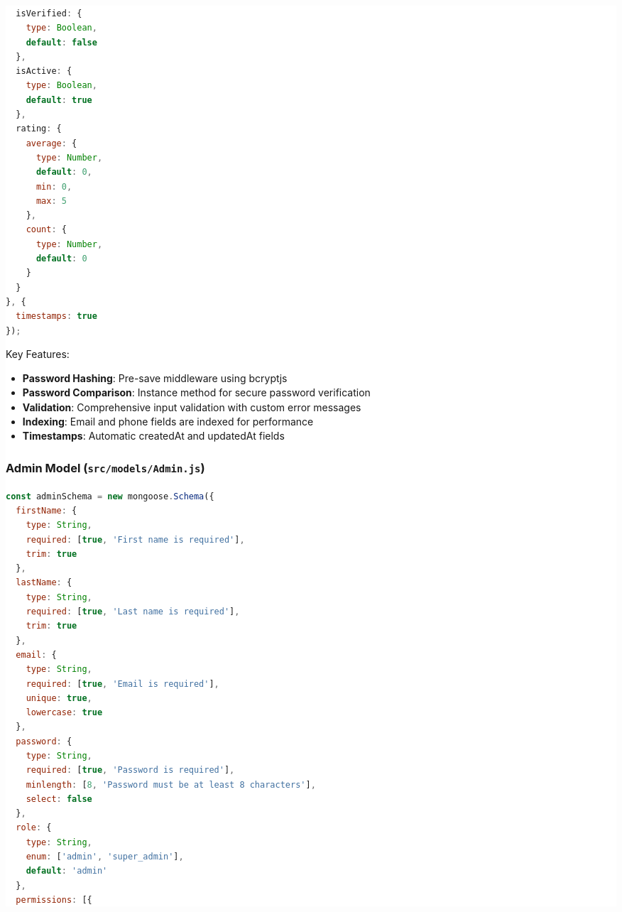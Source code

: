 ```javascript
  isVerified: {
    type: Boolean,
    default: false
  },
  isActive: {
    type: Boolean,
    default: true
  },
  rating: {
    average: {
      type: Number,
      default: 0,
      min: 0,
      max: 5
    },
    count: {
      type: Number,
      default: 0
    }
  }
}, {
  timestamps: true
});
```

Key Features:
- **Password Hashing**: Pre-save middleware using bcryptjs
- **Password Comparison**: Instance method for secure password verification
- **Validation**: Comprehensive input validation with custom error messages
- **Indexing**: Email and phone fields are indexed for performance
- **Timestamps**: Automatic createdAt and updatedAt fields

### Admin Model (`src/models/Admin.js`)

```javascript
const adminSchema = new mongoose.Schema({
  firstName: {
    type: String,
    required: [true, 'First name is required'],
    trim: true
  },
  lastName: {
    type: String,
    required: [true, 'Last name is required'],
    trim: true
  },
  email: {
    type: String,
    required: [true, 'Email is required'],
    unique: true,
    lowercase: true
  },
  password: {
    type: String,
    required: [true, 'Password is required'],
    minlength: [8, 'Password must be at least 8 characters'],
    select: false
  },
  role: {
    type: String,
    enum: ['admin', 'super_admin'],
    default: 'admin'
  },
  permissions: [{
```